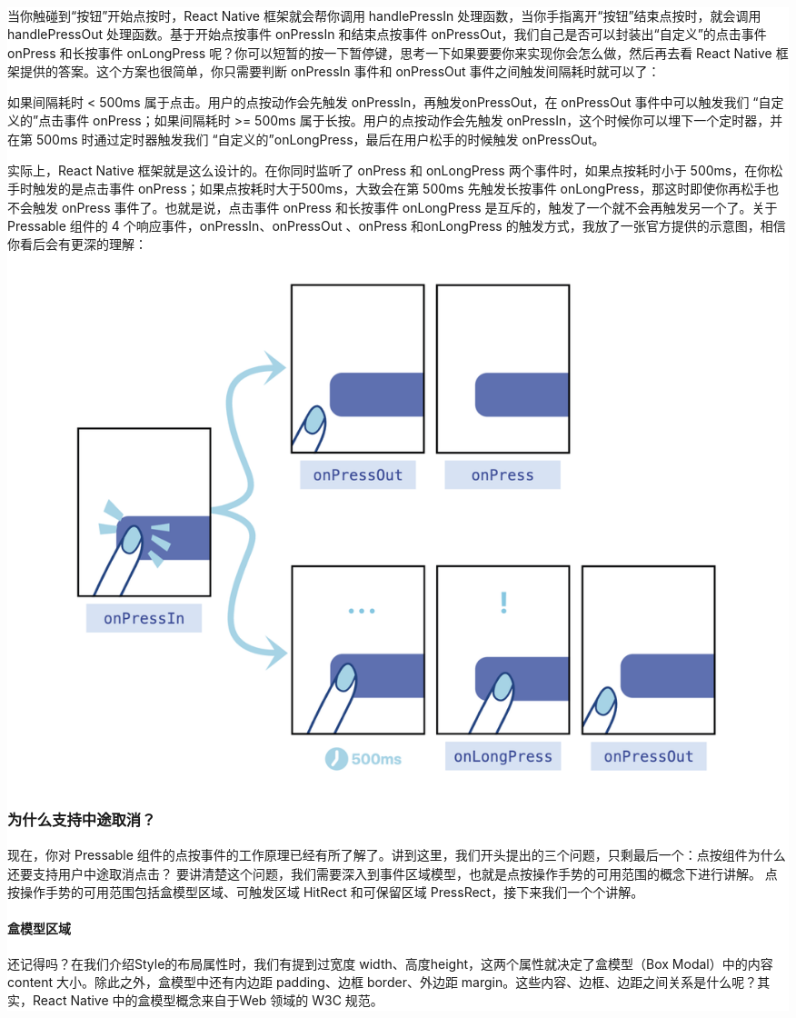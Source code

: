 当你触碰到“按钮”开始点按时，React Native 框架就会帮你调用 handlePressIn 处理函数，当你手指离开“按钮”结束点按时，就会调用 handlePressOut 处理函数。基于开始点按事件 onPressIn 和结束点按事件 onPressOut，我们自己是否可以封装出“自定义”的点击事件 onPress 和长按事件 onLongPress 呢？你可以短暂的按一下暂停键，思考一下如果要要你来实现你会怎么做，然后再去看 React Native 框架提供的答案。这个方案也很简单，你只需要判断 onPressIn 事件和 onPressOut 事件之间触发间隔耗时就可以了：

如果间隔耗时 < 500ms 属于点击。用户的点按动作会先触发 onPressIn，再触发onPressOut，在 onPressOut 事件中可以触发我们 “自定义的”点击事件 onPress；如果间隔耗时 >= 500ms 属于长按。用户的点按动作会先触发 onPressIn，这个时候你可以埋下一个定时器，并在第 500ms 时通过定时器触发我们 “自定义的”onLongPress，最后在用户松手的时候触发 onPressOut。

实际上，React Native 框架就是这么设计的。在你同时监听了 onPress 和 onLongPress 两个事件时，如果点按耗时小于 500ms，在你松手时触发的是点击事件 onPress；如果点按耗时大于500ms，大致会在第 500ms 先触发长按事件 onLongPress，那这时即使你再松手也不会触发 onPress 事件了。也就是说，点击事件 onPress 和长按事件 onLongPress 是互斥的，触发了一个就不会再触发另一个了。关于 Pressable 组件的 4 个响应事件，onPressIn、onPressOut 、onPress 和onLongPress 的触发方式，我放了一张官方提供的示意图，相信你看后会有更深的理解：

![1693751591088](image/04_Pressable如何实现一个体验好的点按组件/1693751591088.png)

### 为什么支持中途取消？

现在，你对 Pressable 组件的点按事件的工作原理已经有所了解了。讲到这里，我们开头提出的三个问题，只剩最后一个：点按组件为什么还要支持用户中途取消点击？
要讲清楚这个问题，我们需要深入到事件区域模型，也就是点按操作手势的可用范围的概念下进行讲解。
点按操作手势的可用范围包括盒模型区域、可触发区域 HitRect 和可保留区域 PressRect，接下来我们一个个讲解。

#### 盒模型区域

还记得吗？在我们介绍Style的布局属性时，我们有提到过宽度 width、高度height，这两个属性就决定了盒模型（Box Modal）中的内容 content 大小。除此之外，盒模型中还有内边距 padding、边框 border、外边距 margin。这些内容、边框、边距之间关系是什么呢？其实，React Native 中的盒模型概念来自于Web 领域的 W3C 规范。
